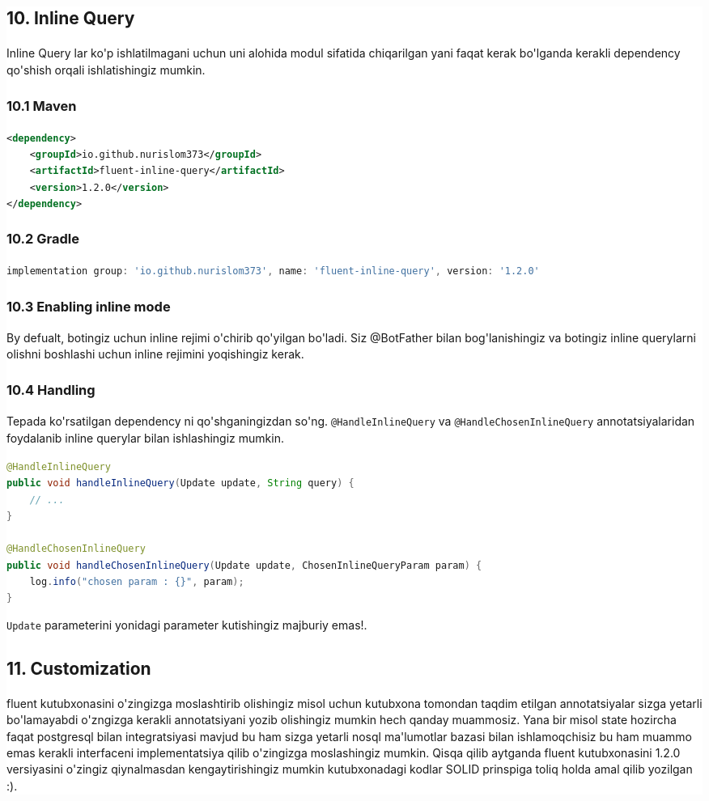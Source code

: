 ## 10. Inline Query

Inline Query lar ko'p ishlatilmagani uchun uni alohida modul sifatida chiqarilgan yani faqat kerak bo'lganda kerakli
dependency qo'shish orqali ishlatishingiz mumkin.

### 10.1 Maven

```xml
<dependency>
    <groupId>io.github.nurislom373</groupId>
    <artifactId>fluent-inline-query</artifactId>
    <version>1.2.0</version>
</dependency>
```

### 10.2 Gradle

```groovy
implementation group: 'io.github.nurislom373', name: 'fluent-inline-query', version: '1.2.0'
```

### 10.3 Enabling inline mode

By defualt, botingiz uchun inline rejimi o'chirib qo'yilgan bo'ladi. Siz @BotFather bilan bog'lanishingiz va botingiz inline
querylarni olishni boshlashi uchun inline rejimini yoqishingiz kerak.

### 10.4 Handling

Tepada ko'rsatilgan dependency ni qo'shganingizdan so'ng. `@HandleInlineQuery` va `@HandleChosenInlineQuery` annotatsiyalaridan
foydalanib inline querylar bilan ishlashingiz mumkin.

```java
@HandleInlineQuery
public void handleInlineQuery(Update update, String query) {
    // ...
}

@HandleChosenInlineQuery
public void handleChosenInlineQuery(Update update, ChosenInlineQueryParam param) {
    log.info("chosen param : {}", param);
}
```

`Update` parameterini yonidagi parameter kutishingiz majburiy emas!.

## 11. Customization

fluent kutubxonasini o'zingizga moslashtirib olishingiz misol uchun kutubxona tomondan taqdim etilgan annotatsiyalar
sizga yetarli bo'lamayabdi o'zngizga kerakli annotatsiyani yozib olishingiz mumkin hech qanday muammosiz. Yana bir misol
state hozircha faqat postgresql bilan integratsiyasi mavjud bu ham sizga yetarli nosql ma'lumotlar bazasi bilan ishlamoqchisiz
bu ham muammo emas kerakli interfaceni implementatsiya qilib o'zingizga moslashingiz mumkin. Qisqa qilib aytganda fluent
kutubxonasini 1.2.0 versiyasini o'zingiz qiynalmasdan kengaytirishingiz mumkin kutubxonadagi kodlar SOLID prinspiga toliq
holda amal qilib yozilgan :).
